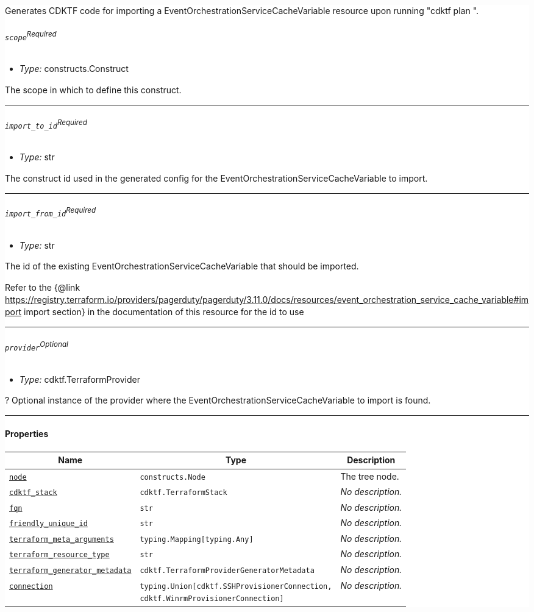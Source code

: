 Generates CDKTF code for importing a EventOrchestrationServiceCacheVariable resource upon running "cdktf plan <stack-name>".

###### `scope`<sup>Required</sup> <a name="scope" id="@cdktf/provider-pagerduty.eventOrchestrationServiceCacheVariable.EventOrchestrationServiceCacheVariable.generateConfigForImport.parameter.scope"></a>

- *Type:* constructs.Construct

The scope in which to define this construct.

---

###### `import_to_id`<sup>Required</sup> <a name="import_to_id" id="@cdktf/provider-pagerduty.eventOrchestrationServiceCacheVariable.EventOrchestrationServiceCacheVariable.generateConfigForImport.parameter.importToId"></a>

- *Type:* str

The construct id used in the generated config for the EventOrchestrationServiceCacheVariable to import.

---

###### `import_from_id`<sup>Required</sup> <a name="import_from_id" id="@cdktf/provider-pagerduty.eventOrchestrationServiceCacheVariable.EventOrchestrationServiceCacheVariable.generateConfigForImport.parameter.importFromId"></a>

- *Type:* str

The id of the existing EventOrchestrationServiceCacheVariable that should be imported.

Refer to the {@link https://registry.terraform.io/providers/pagerduty/pagerduty/3.11.0/docs/resources/event_orchestration_service_cache_variable#import import section} in the documentation of this resource for the id to use

---

###### `provider`<sup>Optional</sup> <a name="provider" id="@cdktf/provider-pagerduty.eventOrchestrationServiceCacheVariable.EventOrchestrationServiceCacheVariable.generateConfigForImport.parameter.provider"></a>

- *Type:* cdktf.TerraformProvider

? Optional instance of the provider where the EventOrchestrationServiceCacheVariable to import is found.

---

#### Properties <a name="Properties" id="Properties"></a>

| **Name** | **Type** | **Description** |
| --- | --- | --- |
| <code><a href="#@cdktf/provider-pagerduty.eventOrchestrationServiceCacheVariable.EventOrchestrationServiceCacheVariable.property.node">node</a></code> | <code>constructs.Node</code> | The tree node. |
| <code><a href="#@cdktf/provider-pagerduty.eventOrchestrationServiceCacheVariable.EventOrchestrationServiceCacheVariable.property.cdktfStack">cdktf_stack</a></code> | <code>cdktf.TerraformStack</code> | *No description.* |
| <code><a href="#@cdktf/provider-pagerduty.eventOrchestrationServiceCacheVariable.EventOrchestrationServiceCacheVariable.property.fqn">fqn</a></code> | <code>str</code> | *No description.* |
| <code><a href="#@cdktf/provider-pagerduty.eventOrchestrationServiceCacheVariable.EventOrchestrationServiceCacheVariable.property.friendlyUniqueId">friendly_unique_id</a></code> | <code>str</code> | *No description.* |
| <code><a href="#@cdktf/provider-pagerduty.eventOrchestrationServiceCacheVariable.EventOrchestrationServiceCacheVariable.property.terraformMetaArguments">terraform_meta_arguments</a></code> | <code>typing.Mapping[typing.Any]</code> | *No description.* |
| <code><a href="#@cdktf/provider-pagerduty.eventOrchestrationServiceCacheVariable.EventOrchestrationServiceCacheVariable.property.terraformResourceType">terraform_resource_type</a></code> | <code>str</code> | *No description.* |
| <code><a href="#@cdktf/provider-pagerduty.eventOrchestrationServiceCacheVariable.EventOrchestrationServiceCacheVariable.property.terraformGeneratorMetadata">terraform_generator_metadata</a></code> | <code>cdktf.TerraformProviderGeneratorMetadata</code> | *No description.* |
| <code><a href="#@cdktf/provider-pagerduty.eventOrchestrationServiceCacheVariable.EventOrchestrationServiceCacheVariable.property.connection">connection</a></code> | <code>typing.Union[cdktf.SSHProvisionerConnection, cdktf.WinrmProvisionerConnection]</code> | *No description.* |